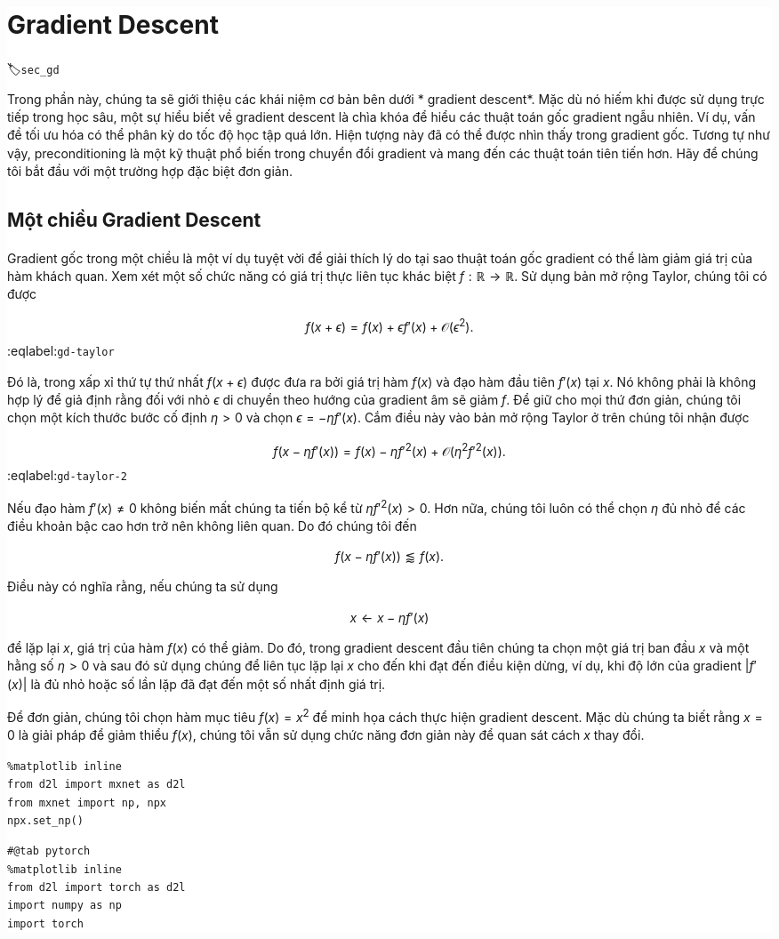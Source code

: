 # Gradient Descent
:label:`sec_gd`

Trong phần này, chúng ta sẽ giới thiệu các khái niệm cơ bản bên dưới * gradient descent*. Mặc dù nó hiếm khi được sử dụng trực tiếp trong học sâu, một sự hiểu biết về gradient descent là chìa khóa để hiểu các thuật toán gốc gradient ngẫu nhiên. Ví dụ, vấn đề tối ưu hóa có thể phân kỳ do tốc độ học tập quá lớn. Hiện tượng này đã có thể được nhìn thấy trong gradient gốc. Tương tự như vậy, preconditioning là một kỹ thuật phổ biến trong chuyển đổi gradient và mang đến các thuật toán tiên tiến hơn. Hãy để chúng tôi bắt đầu với một trường hợp đặc biệt đơn giản. 

## Một chiều Gradient Descent

Gradient gốc trong một chiều là một ví dụ tuyệt vời để giải thích lý do tại sao thuật toán gốc gradient có thể làm giảm giá trị của hàm khách quan. Xem xét một số chức năng có giá trị thực liên tục khác biệt $f: \mathbb{R} \rightarrow \mathbb{R}$. Sử dụng bản mở rộng Taylor, chúng tôi có được 

$$f(x + \epsilon) = f(x) + \epsilon f'(x) + \mathcal{O}(\epsilon^2).$$
:eqlabel:`gd-taylor`

Đó là, trong xấp xỉ thứ tự thứ nhất $f(x+\epsilon)$ được đưa ra bởi giá trị hàm $f(x)$ và đạo hàm đầu tiên $f'(x)$ tại $x$. Nó không phải là không hợp lý để giả định rằng đối với nhỏ $\epsilon$ di chuyển theo hướng của gradient âm sẽ giảm $f$. Để giữ cho mọi thứ đơn giản, chúng tôi chọn một kích thước bước cố định $\eta > 0$ và chọn $\epsilon = -\eta f'(x)$. Cắm điều này vào bản mở rộng Taylor ở trên chúng tôi nhận được 

$$f(x - \eta f'(x)) = f(x) - \eta f'^2(x) + \mathcal{O}(\eta^2 f'^2(x)).$$
:eqlabel:`gd-taylor-2`

Nếu đạo hàm $f'(x) \neq 0$ không biến mất chúng ta tiến bộ kể từ $\eta f'^2(x)>0$. Hơn nữa, chúng tôi luôn có thể chọn $\eta$ đủ nhỏ để các điều khoản bậc cao hơn trở nên không liên quan. Do đó chúng tôi đến 

$$f(x - \eta f'(x)) \lessapprox f(x).$$

Điều này có nghĩa rằng, nếu chúng ta sử dụng 

$$x \leftarrow x - \eta f'(x)$$

để lặp lại $x$, giá trị của hàm $f(x)$ có thể giảm. Do đó, trong gradient descent đầu tiên chúng ta chọn một giá trị ban đầu $x$ và một hằng số $\eta > 0$ và sau đó sử dụng chúng để liên tục lặp lại $x$ cho đến khi đạt đến điều kiện dừng, ví dụ, khi độ lớn của gradient $|f'(x)|$ là đủ nhỏ hoặc số lần lặp đã đạt đến một số nhất định giá trị. 

Để đơn giản, chúng tôi chọn hàm mục tiêu $f(x)=x^2$ để minh họa cách thực hiện gradient descent. Mặc dù chúng ta biết rằng $x=0$ là giải pháp để giảm thiểu $f(x)$, chúng tôi vẫn sử dụng chức năng đơn giản này để quan sát cách $x$ thay đổi.

```{.python .input}
%matplotlib inline
from d2l import mxnet as d2l
from mxnet import np, npx
npx.set_np()
```

```{.python .input}
#@tab pytorch
%matplotlib inline
from d2l import torch as d2l
import numpy as np
import torch
```
